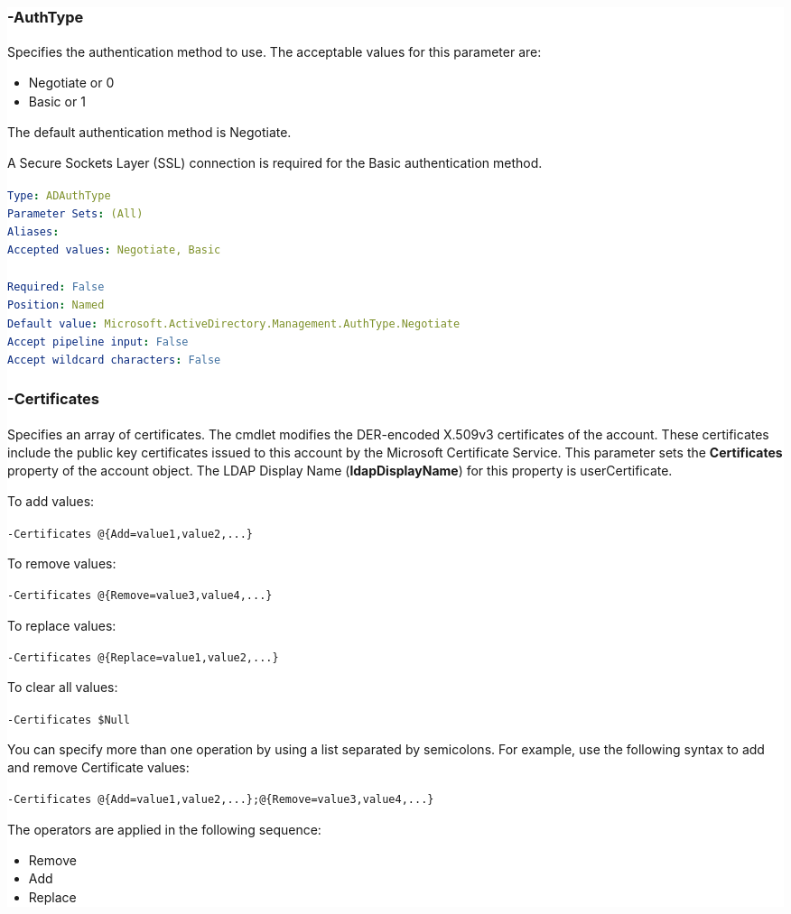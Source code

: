 ### -AuthType
Specifies the authentication method to use.
The acceptable values for this parameter are:

- Negotiate or 0
- Basic or 1

The default authentication method is Negotiate.

A Secure Sockets Layer (SSL) connection is required for the Basic authentication method.

```yaml
Type: ADAuthType
Parameter Sets: (All)
Aliases:
Accepted values: Negotiate, Basic

Required: False
Position: Named
Default value: Microsoft.ActiveDirectory.Management.AuthType.Negotiate
Accept pipeline input: False
Accept wildcard characters: False
```

### -Certificates
Specifies an array of certificates.
The cmdlet modifies the DER-encoded X.509v3 certificates of the account.
These certificates include the public key certificates issued to this account by the Microsoft Certificate Service.
This parameter sets the **Certificates** property of the account object.
The LDAP Display Name (**ldapDisplayName**) for this property is userCertificate.

To add values:

`-Certificates @{Add=value1,value2,...}`

To remove values:

`-Certificates @{Remove=value3,value4,...}`

To replace values:

`-Certificates @{Replace=value1,value2,...}`

To clear all values:

`-Certificates $Null`

You can specify more than one operation by using a list separated by semicolons.
For example, use the following syntax to add and remove Certificate values:

`-Certificates @{Add=value1,value2,...};@{Remove=value3,value4,...}`

The operators are applied in the following sequence: 

- Remove
- Add
- Replace
